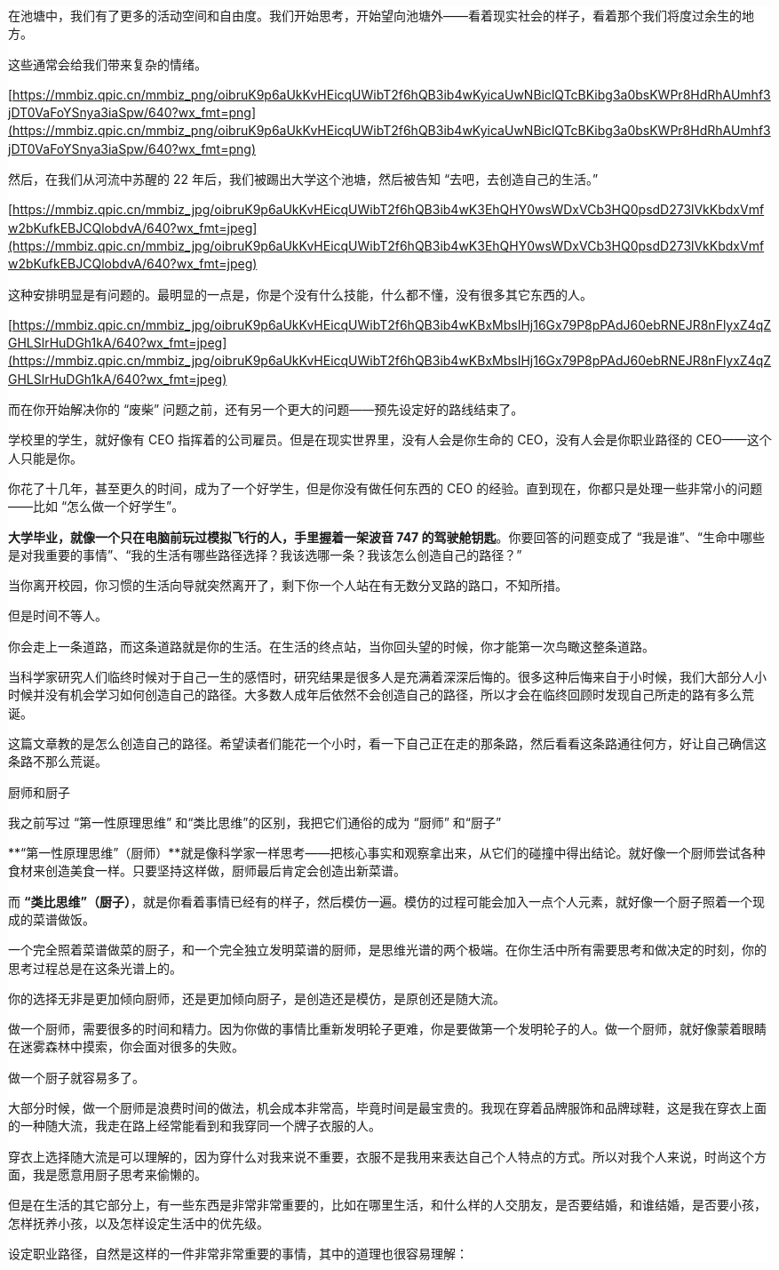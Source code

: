 在池塘中，我们有了更多的活动空间和自由度。我们开始思考，开始望向池塘外——看着现实社会的样子，看着那个我们将度过余生的地方。

这些通常会给我们带来复杂的情绪。

[https://mmbiz.qpic.cn/mmbiz_png/oibruK9p6aUkKvHEicqUWibT2f6hQB3ib4wKyicaUwNBiclQTcBKibg3a0bsKWPr8HdRhAUmhf3jDT0VaFoYSnya3iaSpw/640?wx_fmt=png](https://mmbiz.qpic.cn/mmbiz_png/oibruK9p6aUkKvHEicqUWibT2f6hQB3ib4wKyicaUwNBiclQTcBKibg3a0bsKWPr8HdRhAUmhf3jDT0VaFoYSnya3iaSpw/640?wx_fmt=png)

然后，在我们从河流中苏醒的 22 年后，我们被踢出大学这个池塘，然后被告知 “去吧，去创造自己的生活。”

[https://mmbiz.qpic.cn/mmbiz_jpg/oibruK9p6aUkKvHEicqUWibT2f6hQB3ib4wK3EhQHY0wsWDxVCb3HQ0psdD273lVkKbdxVmfw2bKufkEBJCQlobdvA/640?wx_fmt=jpeg](https://mmbiz.qpic.cn/mmbiz_jpg/oibruK9p6aUkKvHEicqUWibT2f6hQB3ib4wK3EhQHY0wsWDxVCb3HQ0psdD273lVkKbdxVmfw2bKufkEBJCQlobdvA/640?wx_fmt=jpeg)

这种安排明显是有问题的。最明显的一点是，你是个没有什么技能，什么都不懂，没有很多其它东西的人。

[https://mmbiz.qpic.cn/mmbiz_jpg/oibruK9p6aUkKvHEicqUWibT2f6hQB3ib4wKBxMbsIHj16Gx79P8pPAdJ60ebRNEJR8nFlyxZ4qZGHLSlrHuDGh1kA/640?wx_fmt=jpeg](https://mmbiz.qpic.cn/mmbiz_jpg/oibruK9p6aUkKvHEicqUWibT2f6hQB3ib4wKBxMbsIHj16Gx79P8pPAdJ60ebRNEJR8nFlyxZ4qZGHLSlrHuDGh1kA/640?wx_fmt=jpeg)

而在你开始解决你的 “废柴” 问题之前，还有另一个更大的问题——预先设定好的路线结束了。

学校里的学生，就好像有 CEO 指挥着的公司雇员。但是在现实世界里，没有人会是你生命的 CEO，没有人会是你职业路径的 CEO——这个人只能是你。

你花了十几年，甚至更久的时间，成为了一个好学生，但是你没有做任何东西的 CEO 的经验。直到现在，你都只是处理一些非常小的问题——比如 “怎么做一个好学生”。

**大学毕业，就像一个只在电脑前玩过模拟飞行的人，手里握着一架波音 747 的驾驶舱钥匙**。你要回答的问题变成了 “我是谁”、“生命中哪些是对我重要的事情”、“我的生活有哪些路径选择？我该选哪一条？我该怎么创造自己的路径？”

当你离开校园，你习惯的生活向导就突然离开了，剩下你一个人站在有无数分叉路的路口，不知所措。

但是时间不等人。

你会走上一条道路，而这条道路就是你的生活。在生活的终点站，当你回头望的时候，你才能第一次鸟瞰这整条道路。

当科学家研究人们临终时候对于自己一生的感悟时，研究结果是很多人是充满着深深后悔的。很多这种后悔来自于小时候，我们大部分人小时候并没有机会学习如何创造自己的路径。大多数人成年后依然不会创造自己的路径，所以才会在临终回顾时发现自己所走的路有多么荒诞。

这篇文章教的是怎么创造自己的路径。希望读者们能花一个小时，看一下自己正在走的那条路，然后看看这条路通往何方，好让自己确信这条路不那么荒诞。

厨师和厨子

我之前写过 “第一性原理思维” 和“类比思维”的区别，我把它们通俗的成为 “厨师” 和“厨子”

**“第一性原理思维”（厨师）**就是像科学家一样思考——把核心事实和观察拿出来，从它们的碰撞中得出结论。就好像一个厨师尝试各种食材来创造美食一样。只要坚持这样做，厨师最后肯定会创造出新菜谱。

而 **“类比思维”（厨子）**，就是你看着事情已经有的样子，然后模仿一遍。模仿的过程可能会加入一点个人元素，就好像一个厨子照着一个现成的菜谱做饭。

一个完全照着菜谱做菜的厨子，和一个完全独立发明菜谱的厨师，是思维光谱的两个极端。在你生活中所有需要思考和做决定的时刻，你的思考过程总是在这条光谱上的。

你的选择无非是更加倾向厨师，还是更加倾向厨子，是创造还是模仿，是原创还是随大流。

做一个厨师，需要很多的时间和精力。因为你做的事情比重新发明轮子更难，你是要做第一个发明轮子的人。做一个厨师，就好像蒙着眼睛在迷雾森林中摸索，你会面对很多的失败。

做一个厨子就容易多了。

大部分时候，做一个厨师是浪费时间的做法，机会成本非常高，毕竟时间是最宝贵的。我现在穿着品牌服饰和品牌球鞋，这是我在穿衣上面的一种随大流，我走在路上经常能看到和我穿同一个牌子衣服的人。

穿衣上选择随大流是可以理解的，因为穿什么对我来说不重要，衣服不是我用来表达自己个人特点的方式。所以对我个人来说，时尚这个方面，我是愿意用厨子思考来偷懒的。

但是在生活的其它部分上，有一些东西是非常非常重要的，比如在哪里生活，和什么样的人交朋友，是否要结婚，和谁结婚，是否要小孩，怎样抚养小孩，以及怎样设定生活中的优先级。

设定职业路径，自然是这样的一件非常非常重要的事情，其中的道理也很容易理解：
